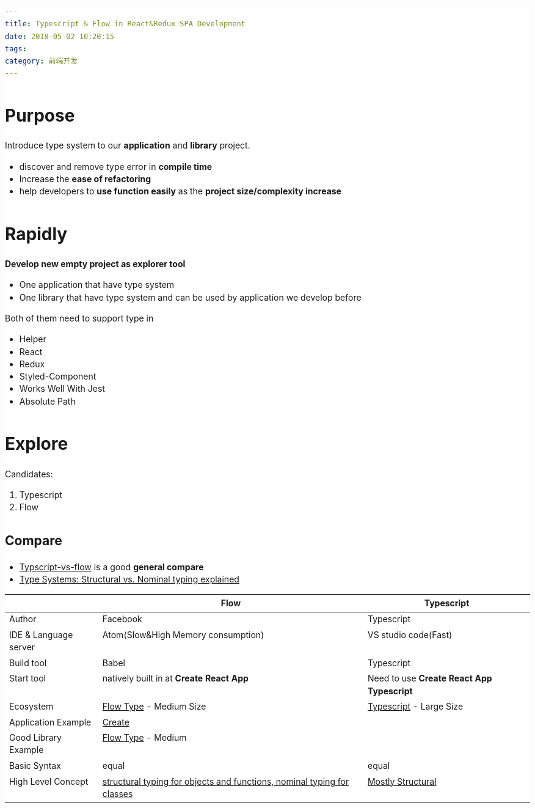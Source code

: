 ```yaml
---
title: Typescript & Flow in React&Redux SPA Development
date: 2018-05-02 10:20:15
tags:
category: 前端开发
---
```


# Purpose

Introduce type system to our **application** and **library** project.

* discover and remove type error in **compile time**
* Increase the **ease of refactoring**
* help developers to **use function easily** as the **project size/complexity increase**

# Rapidly

**Develop new empty project as explorer tool**

* One application that have type system
* One library that have type system and can be used by application we develop before

Both of them need to support type in

* Helper
* React
* Redux
* Styled-Component
* Works Well With Jest
* Absolute Path

# Explore

Candidates:

1.  Typescript
2.  Flow

## Compare

* [Typscript-vs-flow](https://github.com/niieani/typescript-vs-flowtype) is a good **general compare**
* [Type Systems: Structural vs. Nominal typing explained](https://medium.com/@thejameskyle/type-systems-structural-vs-nominal-typing-explained-56511dd969f4)

|                       | Flow                                                                                                                         | Typescript                                                                                      |
| --------------------- | ---------------------------------------------------------------------------------------------------------------------------- | ----------------------------------------------------------------------------------------------- |
| Author                | Facebook                                                                                                                     | Typescript                                                                                      |
| IDE & Language server | Atom(Slow&High Memory consumption)                                                                                           | VS studio code(Fast)                                                                            |
| Build tool            | Babel                                                                                                                        | Typescript                                                                                      |
| Start tool            | natively built in at **Create React App**                                                                                    | Need to use **Create React App Typescript**                                                     |
| Ecosystem             | [Flow Type](https://github.com/flowtype/flow-typed) - Medium Size                                                            | [Typescript](https://github.com/DefinitelyTyped/DefinitelyTyped/tree/master/types) - Large Size |
| Application Example   | [Create ](https://github.com/flowtype/flow-typed)                                                                            |                                                                                                 |
| Good Library Example  | [Flow Type](https://github.com/flowtype/flow-typed) - Medium                                                                 |                                                                                                 |
| Basic Syntax          | equal                                                                                                                        | equal                                                                                           |
| High Level Concept    | [structural typing for objects and functions, nominal typing for classes](https://flow.org/en/docs/lang/nominal-structural/) | [Mostly Structural](https://basarat.gitbooks.io/typescript/docs/tips/nominalTyping.html)        |
